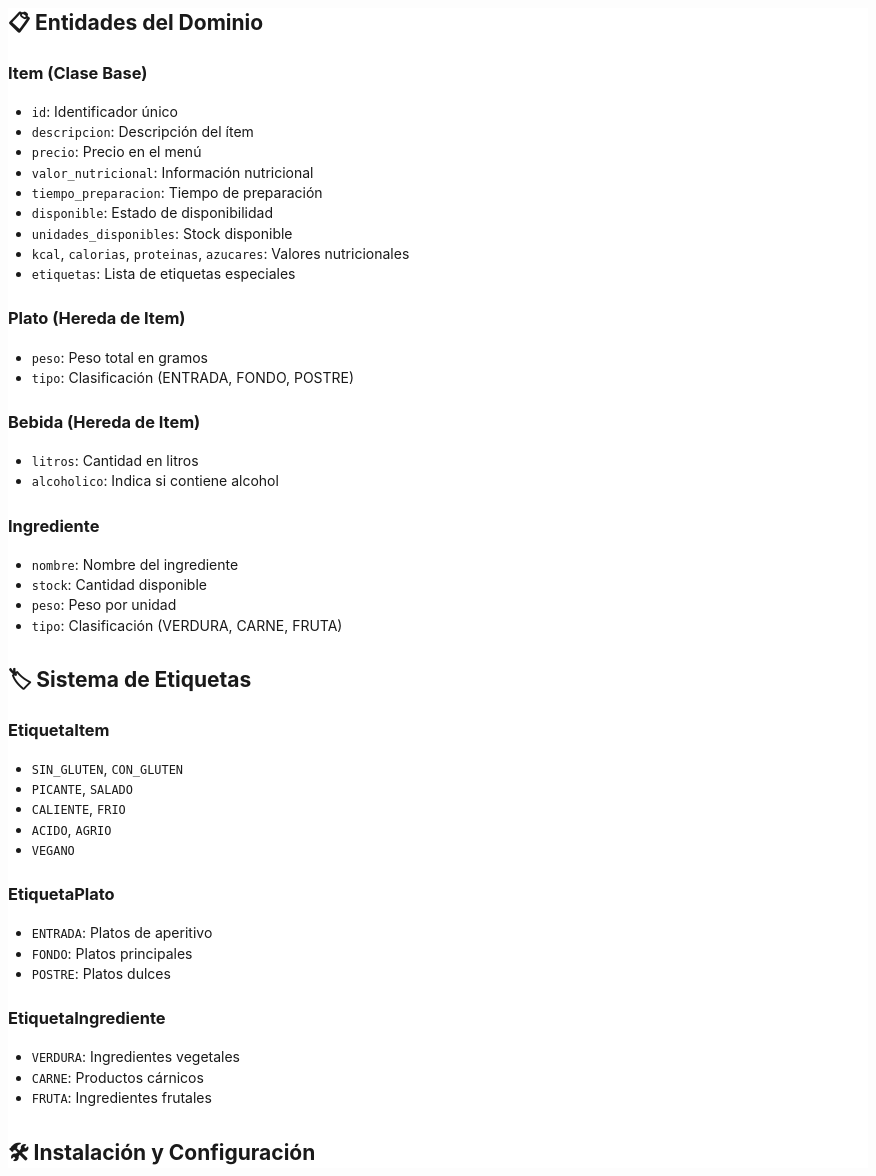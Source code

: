 ## 📋 Entidades del Dominio

### Item (Clase Base)
- `id`: Identificador único
- `descripcion`: Descripción del ítem
- `precio`: Precio en el menú
- `valor_nutricional`: Información nutricional
- `tiempo_preparacion`: Tiempo de preparación
- `disponible`: Estado de disponibilidad
- `unidades_disponibles`: Stock disponible
- `kcal`, `calorias`, `proteinas`, `azucares`: Valores nutricionales
- `etiquetas`: Lista de etiquetas especiales

### Plato (Hereda de Item)
- `peso`: Peso total en gramos
- `tipo`: Clasificación (ENTRADA, FONDO, POSTRE)

### Bebida (Hereda de Item)
- `litros`: Cantidad en litros
- `alcoholico`: Indica si contiene alcohol

### Ingrediente
- `nombre`: Nombre del ingrediente
- `stock`: Cantidad disponible
- `peso`: Peso por unidad
- `tipo`: Clasificación (VERDURA, CARNE, FRUTA)

## 🏷️ Sistema de Etiquetas

### EtiquetaItem
- `SIN_GLUTEN`, `CON_GLUTEN`
- `PICANTE`, `SALADO`
- `CALIENTE`, `FRIO`
- `ACIDO`, `AGRIO`
- `VEGANO`

### EtiquetaPlato
- `ENTRADA`: Platos de aperitivo
- `FONDO`: Platos principales
- `POSTRE`: Platos dulces

### EtiquetaIngrediente
- `VERDURA`: Ingredientes vegetales
- `CARNE`: Productos cárnicos
- `FRUTA`: Ingredientes frutales

## 🛠️ Instalación y Configuración
